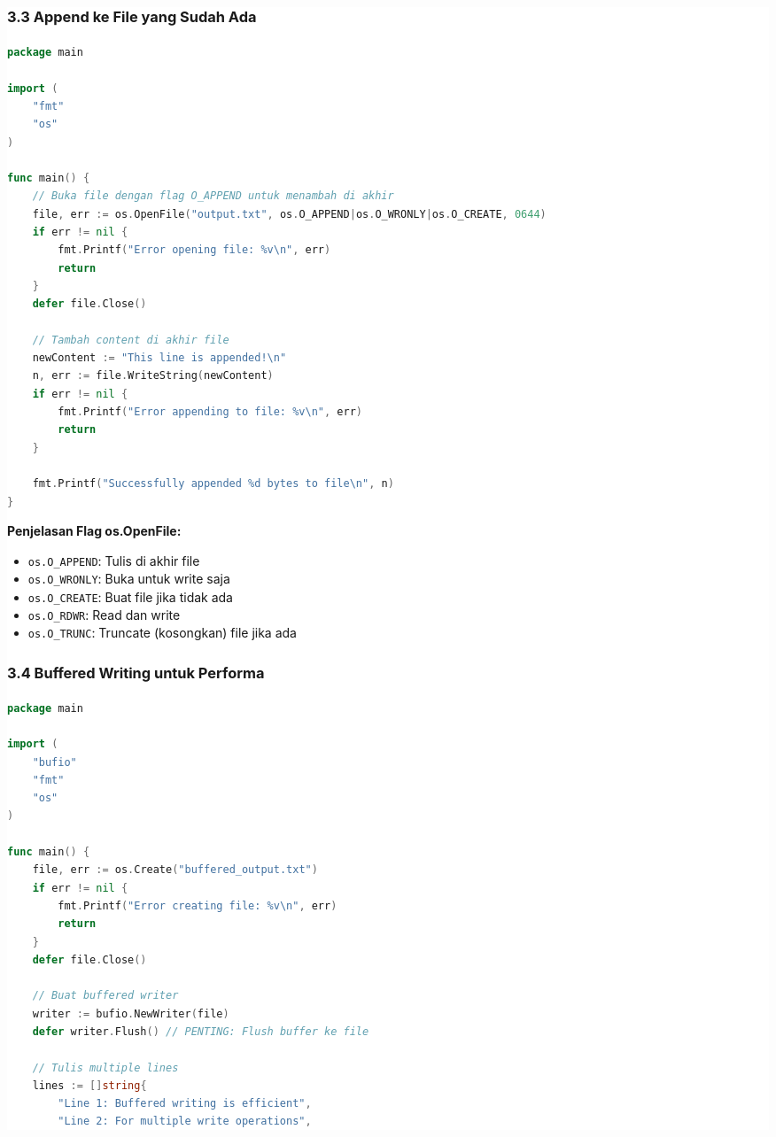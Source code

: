 ### 3.3 Append ke File yang Sudah Ada

```go
package main

import (
    "fmt"
    "os"
)

func main() {
    // Buka file dengan flag O_APPEND untuk menambah di akhir
    file, err := os.OpenFile("output.txt", os.O_APPEND|os.O_WRONLY|os.O_CREATE, 0644)
    if err != nil {
        fmt.Printf("Error opening file: %v\n", err)
        return
    }
    defer file.Close()
    
    // Tambah content di akhir file
    newContent := "This line is appended!\n"
    n, err := file.WriteString(newContent)
    if err != nil {
        fmt.Printf("Error appending to file: %v\n", err)
        return
    }
    
    fmt.Printf("Successfully appended %d bytes to file\n", n)
}
```

**Penjelasan Flag os.OpenFile:**
- `os.O_APPEND`: Tulis di akhir file
- `os.O_WRONLY`: Buka untuk write saja
- `os.O_CREATE`: Buat file jika tidak ada
- `os.O_RDWR`: Read dan write
- `os.O_TRUNC`: Truncate (kosongkan) file jika ada

### 3.4 Buffered Writing untuk Performa

```go
package main

import (
    "bufio"
    "fmt"
    "os"
)

func main() {
    file, err := os.Create("buffered_output.txt")
    if err != nil {
        fmt.Printf("Error creating file: %v\n", err)
        return
    }
    defer file.Close()
    
    // Buat buffered writer
    writer := bufio.NewWriter(file)
    defer writer.Flush() // PENTING: Flush buffer ke file
    
    // Tulis multiple lines
    lines := []string{
        "Line 1: Buffered writing is efficient",
        "Line 2: For multiple write operations",
```